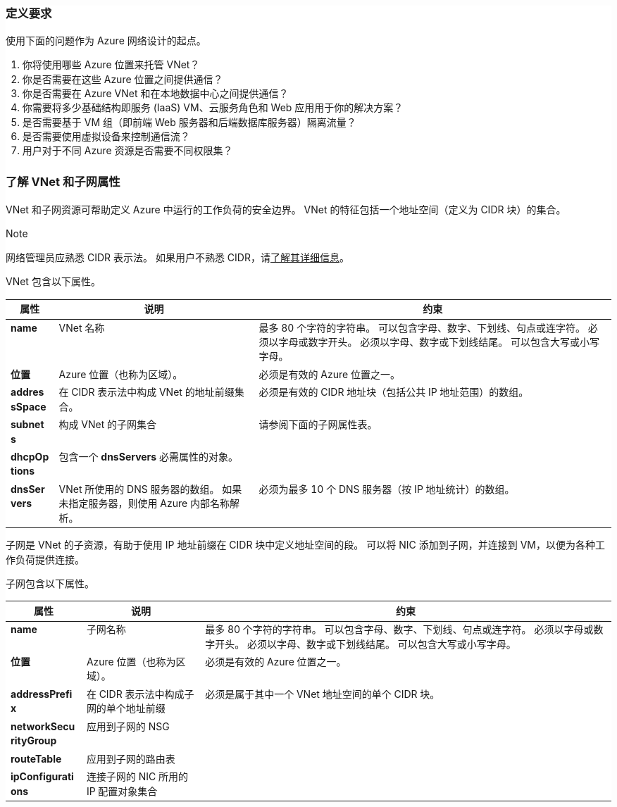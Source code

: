 <a name="define-requirements"></a>
### <a name="define-requirements"></a>定义要求
使用下面的问题作为 Azure 网络设计的起点。    

1. 你将使用哪些 Azure 位置来托管 VNet？
2. 你是否需要在这些 Azure 位置之间提供通信？
3. 你是否需要在 Azure VNet 和在本地数据中心之间提供通信？
4. 你需要将多少基础结构即服务 (IaaS) VM、云服务角色和 Web 应用用于你的解决方案？
5. 是否需要基于 VM 组（即前端 Web 服务器和后端数据库服务器）隔离流量？
6. 是否需要使用虚拟设备来控制通信流？
7. 用户对于不同 Azure 资源是否需要不同权限集？

### <a name="understand-vnet-and-subnet-properties"></a>了解 VNet 和子网属性
VNet 和子网资源可帮助定义 Azure 中运行的工作负荷的安全边界。 VNet 的特征包括一个地址空间（定义为 CIDR 块）的集合。

> [!NOTE]
> 网络管理员应熟悉 CIDR 表示法。 如果用户不熟悉 CIDR，请[了解其详细信息](http://whatismyipaddress.com/cidr)。
>
>

VNet 包含以下属性。

| 属性 | 说明 | 约束 |
| --- | --- | --- |
| **name** |VNet 名称 |最多 80 个字符的字符串。 可以包含字母、数字、下划线、句点或连字符。 必须以字母或数字开头。 必须以字母、数字或下划线结尾。 可以包含大写或小写字母。 |
| **位置** |Azure 位置（也称为区域）。 |必须是有效的 Azure 位置之一。 |
| **addressSpace** |在 CIDR 表示法中构成 VNet 的地址前缀集合。 |必须是有效的 CIDR 地址块（包括公共 IP 地址范围）的数组。 |
| **subnets** |构成 VNet 的子网集合 |请参阅下面的子网属性表。 |
| **dhcpOptions** |包含一个 **dnsServers** 必需属性的对象。 | |
| **dnsServers** |VNet 所使用的 DNS 服务器的数组。 如果未指定服务器，则使用 Azure 内部名称解析。 |必须为最多 10 个 DNS 服务器（按 IP 地址统计）的数组。 |

子网是 VNet 的子资源，有助于使用 IP 地址前缀在 CIDR 块中定义地址空间的段。 可以将 NIC 添加到子网，并连接到 VM，以便为各种工作负荷提供连接。

子网包含以下属性。

| 属性 | 说明 | 约束 |
| --- | --- | --- |
| **name** |子网名称 |最多 80 个字符的字符串。 可以包含字母、数字、下划线、句点或连字符。 必须以字母或数字开头。 必须以字母、数字或下划线结尾。 可以包含大写或小写字母。 |
| **位置** |Azure 位置（也称为区域）。 |必须是有效的 Azure 位置之一。 |
| **addressPrefix** |在 CIDR 表示法中构成子网的单个地址前缀 |必须是属于其中一个 VNet 地址空间的单个 CIDR 块。 |
| **networkSecurityGroup** |应用到子网的 NSG | |
| **routeTable** |应用到子网的路由表 | |
| **ipConfigurations** |连接子网的 NIC 所用的 IP 配置对象集合 | |
